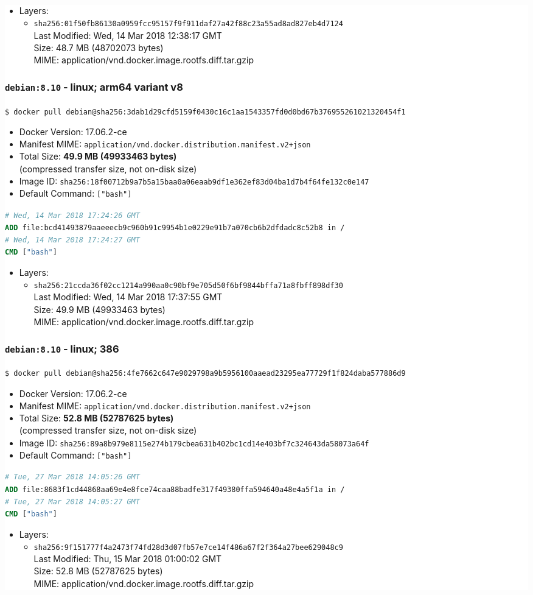 -	Layers:
	-	`sha256:01f50fb86130a0959fcc95157f9f911daf27a42f88c23a55ad8ad827eb4d7124`  
		Last Modified: Wed, 14 Mar 2018 12:38:17 GMT  
		Size: 48.7 MB (48702073 bytes)  
		MIME: application/vnd.docker.image.rootfs.diff.tar.gzip

### `debian:8.10` - linux; arm64 variant v8

```console
$ docker pull debian@sha256:3dab1d29cfd5159f0430c16c1aa1543357fd0d0bd67b376955261021320454f1
```

-	Docker Version: 17.06.2-ce
-	Manifest MIME: `application/vnd.docker.distribution.manifest.v2+json`
-	Total Size: **49.9 MB (49933463 bytes)**  
	(compressed transfer size, not on-disk size)
-	Image ID: `sha256:18f00712b9a7b5a15baa0a06eaab9df1e362ef83d04ba1d7b4f64fe132c0e147`
-	Default Command: `["bash"]`

```dockerfile
# Wed, 14 Mar 2018 17:24:26 GMT
ADD file:bcd41493879aaeeecb9c960b91c9954b1e0229e91b7a070cb6b2dfdadc8c52b8 in / 
# Wed, 14 Mar 2018 17:24:27 GMT
CMD ["bash"]
```

-	Layers:
	-	`sha256:21ccda36f02cc1214a990aa0c90bf9e705d50f6bf9844bffa71a8fbff898df30`  
		Last Modified: Wed, 14 Mar 2018 17:37:55 GMT  
		Size: 49.9 MB (49933463 bytes)  
		MIME: application/vnd.docker.image.rootfs.diff.tar.gzip

### `debian:8.10` - linux; 386

```console
$ docker pull debian@sha256:4fe7662c647e9029798a9b5956100aaead23295ea77729f1f824daba577886d9
```

-	Docker Version: 17.06.2-ce
-	Manifest MIME: `application/vnd.docker.distribution.manifest.v2+json`
-	Total Size: **52.8 MB (52787625 bytes)**  
	(compressed transfer size, not on-disk size)
-	Image ID: `sha256:89a8b979e8115e274b179cbea631b402bc1cd14e403bf7c324643da58073a64f`
-	Default Command: `["bash"]`

```dockerfile
# Tue, 27 Mar 2018 14:05:26 GMT
ADD file:8683f1cd44868aa69e4e8fce74caa88badfe317f49380ffa594640a48e4a5f1a in / 
# Tue, 27 Mar 2018 14:05:27 GMT
CMD ["bash"]
```

-	Layers:
	-	`sha256:9f151777f4a2473f74fd28d3d07fb57e7ce14f486a67f2f364a27bee629048c9`  
		Last Modified: Thu, 15 Mar 2018 01:00:02 GMT  
		Size: 52.8 MB (52787625 bytes)  
		MIME: application/vnd.docker.image.rootfs.diff.tar.gzip
